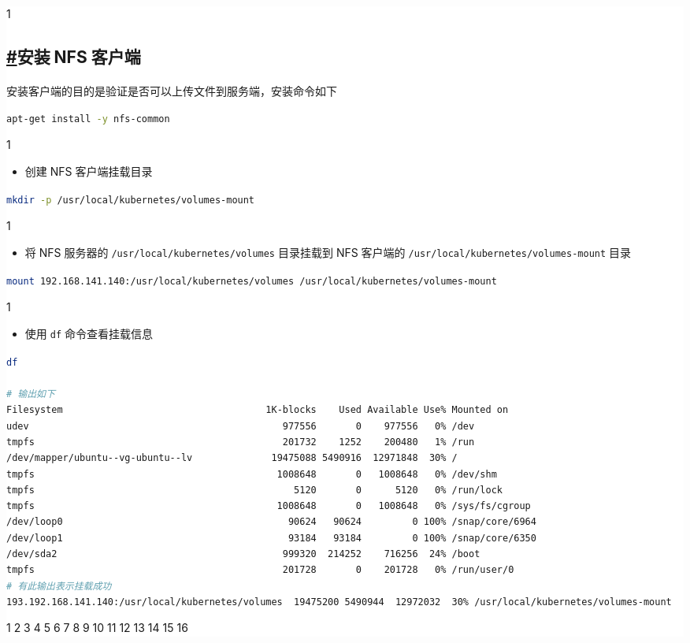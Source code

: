 1

## [#](https://funtl.com/zh/service-mesh-kubernetes/准备数据持久化.html#安装-nfs-客户端)安装 NFS 客户端

安装客户端的目的是验证是否可以上传文件到服务端，安装命令如下

```bash
apt-get install -y nfs-common
```

1

- 创建 NFS 客户端挂载目录

```bash
mkdir -p /usr/local/kubernetes/volumes-mount
```

1

- 将 NFS 服务器的 `/usr/local/kubernetes/volumes` 目录挂载到 NFS 客户端的 `/usr/local/kubernetes/volumes-mount` 目录

```bash
mount 192.168.141.140:/usr/local/kubernetes/volumes /usr/local/kubernetes/volumes-mount
```

1

- 使用 `df` 命令查看挂载信息

```bash
df

# 输出如下
Filesystem                                    1K-blocks    Used Available Use% Mounted on
udev                                             977556       0    977556   0% /dev
tmpfs                                            201732    1252    200480   1% /run
/dev/mapper/ubuntu--vg-ubuntu--lv              19475088 5490916  12971848  30% /
tmpfs                                           1008648       0   1008648   0% /dev/shm
tmpfs                                              5120       0      5120   0% /run/lock
tmpfs                                           1008648       0   1008648   0% /sys/fs/cgroup
/dev/loop0                                        90624   90624         0 100% /snap/core/6964
/dev/loop1                                        93184   93184         0 100% /snap/core/6350
/dev/sda2                                        999320  214252    716256  24% /boot
tmpfs                                            201728       0    201728   0% /run/user/0
# 有此输出表示挂载成功
193.192.168.141.140:/usr/local/kubernetes/volumes  19475200 5490944  12972032  30% /usr/local/kubernetes/volumes-mount
```

1
2
3
4
5
6
7
8
9
10
11
12
13
14
15
16
